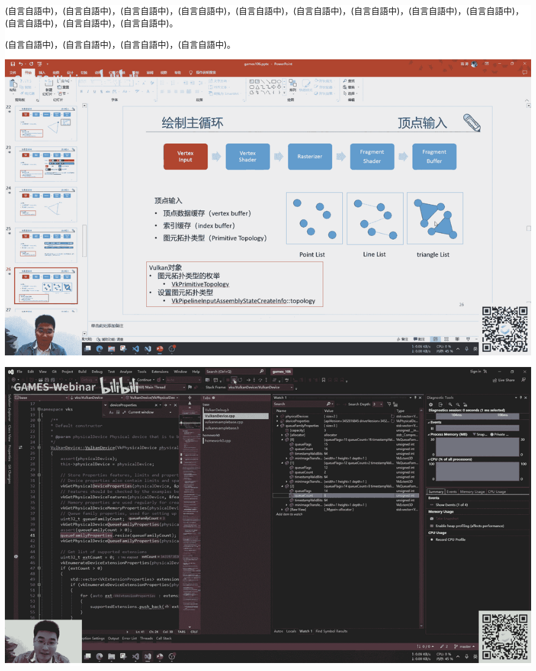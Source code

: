 (自言自語中)，(自言自語中)，(自言自語中)，(自言自語中)，(自言自語中)，(自言自語中)，(自言自語中)，(自言自語中)，(自言自語中)，(自言自語中)，(自言自語中)，(自言自語中)。

(自言自語中)，(自言自語中)，(自言自語中)，(自言自語中)。

![](img/a63657bb1ec7158da67abd4eeb526707_36.png)

![](img/a63657bb1ec7158da67abd4eeb526707_37.png)
